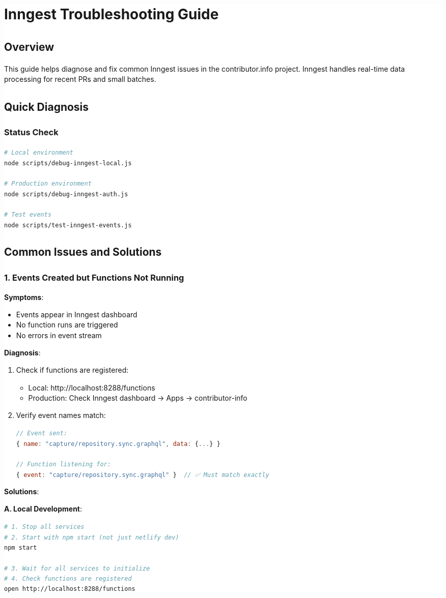 # Inngest Troubleshooting Guide

## Overview

This guide helps diagnose and fix common Inngest issues in the contributor.info project. Inngest handles real-time data processing for recent PRs and small batches.

## Quick Diagnosis

### Status Check

```bash
# Local environment
node scripts/debug-inngest-local.js

# Production environment  
node scripts/debug-inngest-auth.js

# Test events
node scripts/test-inngest-events.js
```

## Common Issues and Solutions

### 1. Events Created but Functions Not Running

**Symptoms**:
- Events appear in Inngest dashboard
- No function runs are triggered
- No errors in event stream

**Diagnosis**:
1. Check if functions are registered:
   - Local: http://localhost:8288/functions
   - Production: Check Inngest dashboard → Apps → contributor-info

2. Verify event names match:
   ```javascript
   // Event sent:
   { name: "capture/repository.sync.graphql", data: {...} }
   
   // Function listening for:
   { event: "capture/repository.sync.graphql" }  // ✅ Must match exactly
   ```

**Solutions**:

**A. Local Development**:
```bash
# 1. Stop all services
# 2. Start with npm start (not just netlify dev)
npm start

# 3. Wait for all services to initialize
# 4. Check functions are registered
open http://localhost:8288/functions
```
